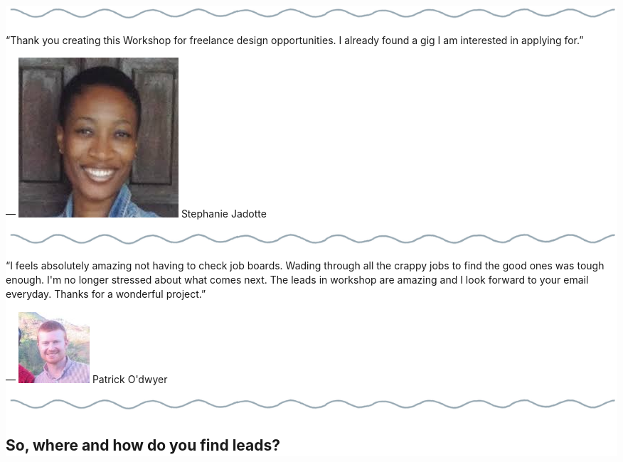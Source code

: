 </div>

<div class="max-w-lg mx-auto my-8" markdown="1">
<img src="/images/page-elements/grey-squiggle.png" class="w-full">
</div>

<div class="bg-white px-6 max-w-lg mx-auto  text-xl text-grey-darker italic">
<p>“Thank you creating this Workshop for freelance design opportunities. I already found a gig I am interested in applying for.”</p> 

<p class="font-sm text-center font-bold text-grey-darkest mt-2"><span class="quote-by">— <img src="/images/testimonial-photos/stephanie.jpg" class="w-8 rounded-full align-middle mx-2"> Stephanie Jadotte</span></p>
</div>

<div class="max-w-lg mx-auto my-8" markdown="1">
<img src="/images/page-elements/grey-squiggle.png" class="w-full">
</div>

<div class="bg-white px-6 max-w-lg mx-auto  text-xl text-grey-darker italic">
<p>“I feels absolutely amazing not having to check job boards. Wading through all the crappy jobs to find the good ones was tough enough. I'm no longer stressed about what comes next. The leads in workshop are amazing and I look forward to your email everyday. Thanks for a wonderful project.”</p> 

<p class="font-sm text-center font-bold text-grey-darkest mt-2"><span class="quote-by">— <img src="/images/testimonial-photos/paddy.jpg" class="w-8 rounded-full align-middle mx-2"> Patrick O'dwyer</span></p>
</div>

<div class="max-w-lg mx-auto my-8" markdown="1">
<img src="/images/page-elements/grey-squiggle.png" class="w-full">
</div>

<div class="text-2xl text-grey-darkest leading-normal max-w-md mx-auto my-4" markdown="1">

<h2 class="leading-tight mt-6 mb-4 text-2xl font-medium">So, where and how do you find leads?</h2>

